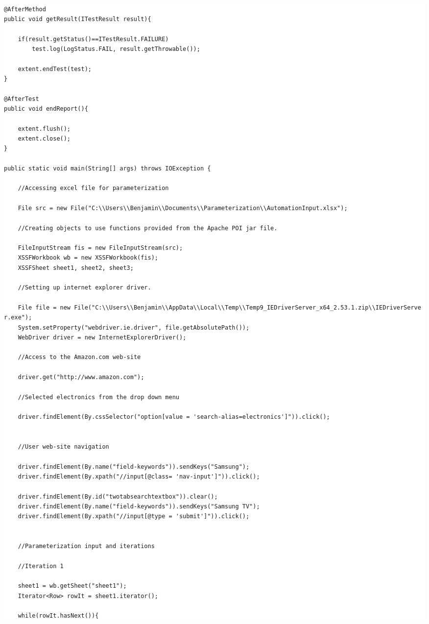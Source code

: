 	@AfterMethod
	public void getResult(ITestResult result){
		
		if(result.getStatus()==ITestResult.FAILURE)
			test.log(LogStatus.FAIL, result.getThrowable());
		
		extent.endTest(test);
	}
	
	@AfterTest
	public void endReport(){
		
		extent.flush();
		extent.close();
	}
	
	public static void main(String[] args) throws IOException {
		
		//Accessing excel file for parameterization    
		
		File src = new File("C:\\Users\\Benjamin\\Documents\\Parameterization\\AutomationInput.xlsx");
		
		//Creating objects to use functions provided from the Apache POI jar file.
		
		FileInputStream fis = new FileInputStream(src);
		XSSFWorkbook wb = new XSSFWorkbook(fis);	
		XSSFSheet sheet1, sheet2, sheet3;
		
		//Setting up internet explorer driver.
		
		File file = new File("C:\\Users\\Benjamin\\AppData\\Local\\Temp\\Temp9_IEDriverServer_x64_2.53.1.zip\\IEDriverServer.exe");
		System.setProperty("webdriver.ie.driver", file.getAbsolutePath());
		WebDriver driver = new InternetExplorerDriver();

		//Access to the Amazon.com web-site
		
		driver.get("http://www.amazon.com");
		
		//Selected electronics from the drop down menu
		
		driver.findElement(By.cssSelector("option[value = 'search-alias=electronics']")).click();
		
		
		//User web-site navigation
		
		driver.findElement(By.name("field-keywords")).sendKeys("Samsung");			
		driver.findElement(By.xpath("//input[@class= 'nav-input']")).click();
				
		driver.findElement(By.id("twotabsearchtextbox")).clear();				
		driver.findElement(By.name("field-keywords")).sendKeys("Samsung TV");		
		driver.findElement(By.xpath("//input[@type = 'submit']")).click();
		
		
		//Parameterization input and iterations 
		
		//Iteration 1
		
		sheet1 = wb.getSheet("sheet1");
		Iterator<Row> rowIt = sheet1.iterator();
				
		while(rowIt.hasNext()){
		